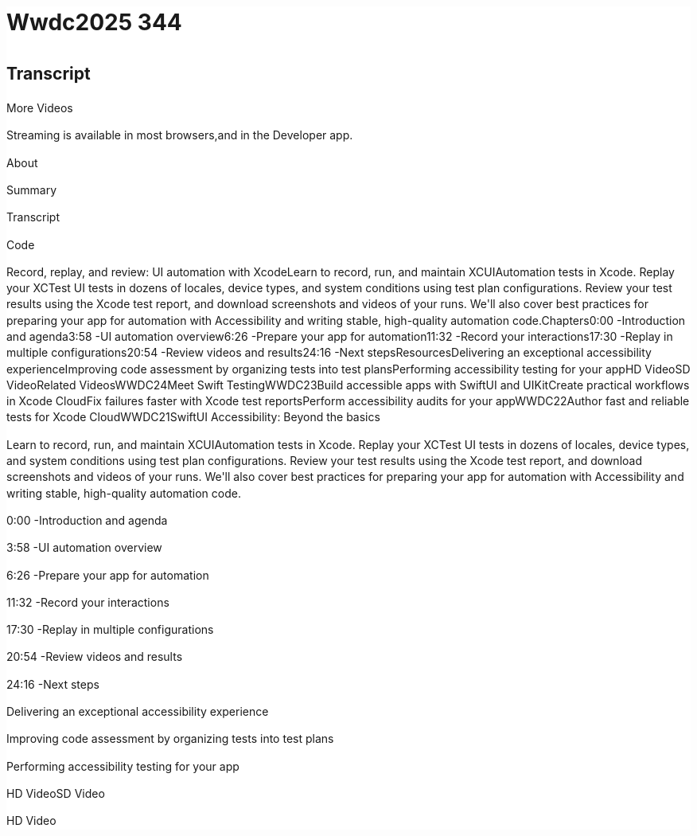 # Wwdc2025 344

## Transcript

More Videos

Streaming is available in most browsers,and in the Developer app.

About

Summary

Transcript

Code

Record, replay, and review: UI automation with XcodeLearn to record, run, and maintain XCUIAutomation tests in Xcode. Replay your XCTest UI tests in dozens of locales, device types, and system conditions using test plan configurations. Review your test results using the Xcode test report, and download screenshots and videos of your runs. We'll also cover best practices for preparing your app for automation with Accessibility and writing stable, high-quality automation code.Chapters0:00 -Introduction and agenda3:58 -UI automation overview6:26 -Prepare your app for automation11:32 -Record your interactions17:30 -Replay in multiple configurations20:54 -Review videos and results24:16 -Next stepsResourcesDelivering an exceptional accessibility experienceImproving code assessment by organizing tests into test plansPerforming accessibility testing for your appHD VideoSD VideoRelated VideosWWDC24Meet Swift TestingWWDC23Build accessible apps with SwiftUI and UIKitCreate practical workflows in Xcode CloudFix failures faster with Xcode test reportsPerform accessibility audits for your appWWDC22Author fast and reliable tests for Xcode CloudWWDC21SwiftUI Accessibility: Beyond the basics

Learn to record, run, and maintain XCUIAutomation tests in Xcode. Replay your XCTest UI tests in dozens of locales, device types, and system conditions using test plan configurations. Review your test results using the Xcode test report, and download screenshots and videos of your runs. We'll also cover best practices for preparing your app for automation with Accessibility and writing stable, high-quality automation code.

0:00 -Introduction and agenda

3:58 -UI automation overview

6:26 -Prepare your app for automation

11:32 -Record your interactions

17:30 -Replay in multiple configurations

20:54 -Review videos and results

24:16 -Next steps

Delivering an exceptional accessibility experience

Improving code assessment by organizing tests into test plans

Performing accessibility testing for your app

HD VideoSD Video

HD Video
